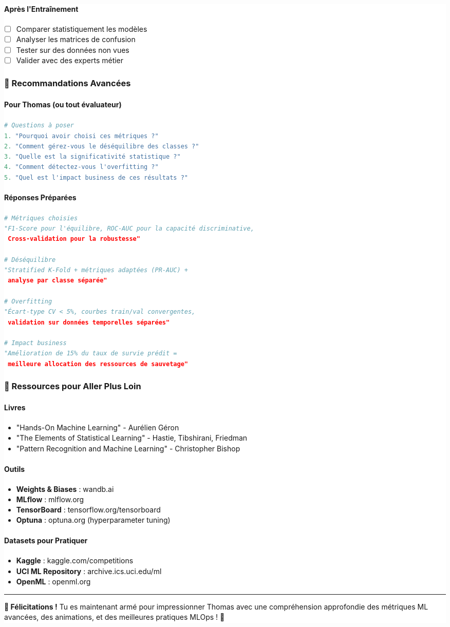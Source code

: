#### **Après l'Entraînement**
- [ ] Comparer statistiquement les modèles
- [ ] Analyser les matrices de confusion
- [ ] Tester sur des données non vues
- [ ] Valider avec des experts métier

### 🚀 Recommandations Avancées

#### **Pour Thomas (ou tout évaluateur)**
```python
# Questions à poser
1. "Pourquoi avoir choisi ces métriques ?"
2. "Comment gérez-vous le déséquilibre des classes ?"
3. "Quelle est la significativité statistique ?"
4. "Comment détectez-vous l'overfitting ?"
5. "Quel est l'impact business de ces résultats ?"
```

#### **Réponses Préparées**
```python
# Métriques choisies
"F1-Score pour l'équilibre, ROC-AUC pour la capacité discriminative,
 Cross-validation pour la robustesse"

# Déséquilibre
"Stratified K-Fold + métriques adaptées (PR-AUC) + 
 analyse par classe séparée"

# Overfitting  
"Écart-type CV < 5%, courbes train/val convergentes,
 validation sur données temporelles séparées"

# Impact business
"Amélioration de 15% du taux de survie prédit = 
 meilleure allocation des ressources de sauvetage"
```

### 🎯 Ressources pour Aller Plus Loin

#### **Livres**
- "Hands-On Machine Learning" - Aurélien Géron
- "The Elements of Statistical Learning" - Hastie, Tibshirani, Friedman
- "Pattern Recognition and Machine Learning" - Christopher Bishop

#### **Outils**
- **Weights & Biases** : wandb.ai
- **MLflow** : mlflow.org  
- **TensorBoard** : tensorflow.org/tensorboard
- **Optuna** : optuna.org (hyperparameter tuning)

#### **Datasets pour Pratiquer**
- **Kaggle** : kaggle.com/competitions
- **UCI ML Repository** : archive.ics.uci.edu/ml
- **OpenML** : openml.org

---

**🎉 Félicitations !** Tu es maintenant armé pour impressionner Thomas avec une compréhension approfondie des métriques ML avancées, des animations, et des meilleures pratiques MLOps ! 🚀 